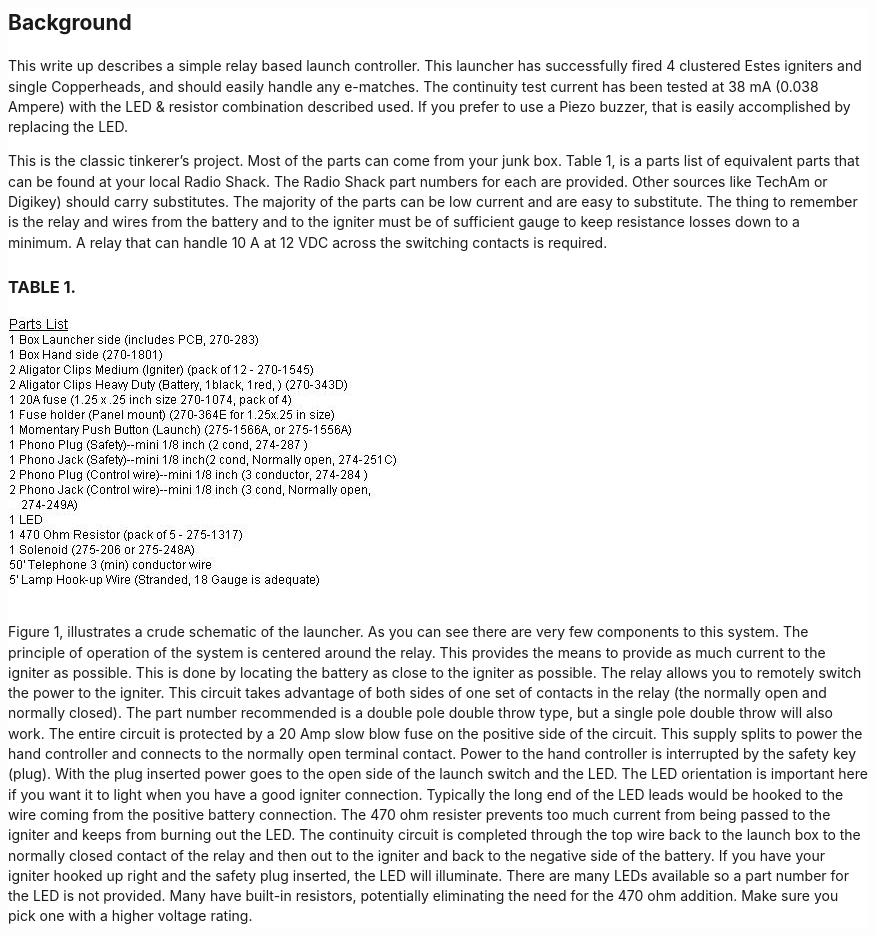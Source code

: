 ## Background

This write up describes a simple relay based launch controller.
This launcher has successfully fired 4 clustered Estes igniters and single Copperheads, and should easily handle any e-matches.
The continuity test current has been tested at 38 mA (0.038 Ampere) with the LED & resistor combination described used.
If you prefer to use a Piezo buzzer, that is easily accomplished by replacing the LED.

This is the classic tinkerer’s project.
Most of the parts can come from your junk box.
Table 1, is a parts list of equivalent parts that can be found at your local Radio Shack.
The Radio Shack part numbers for each are provided.
Other sources like TechAm or Digikey) should carry substitutes.
The majority of the parts can be low current and are easy to substitute.
The thing to remember is the relay and wires from the battery and to the igniter must be of sufficient gauge to keep resistance losses down to a minimum.
A relay that can handle 10 A at 12 VDC across the switching contacts is required.

### TABLE 1.

![](/images/relay_table1.jpg)

Figure 1, illustrates a crude schematic of the launcher.
As you can see there are very few components to this system.
The principle of operation of the system is centered around the relay.
This provides the means to provide as much current to the igniter as possible.
This is done by locating the battery as close to the igniter as possible.
The relay allows you to remotely switch the power to the igniter.
This circuit takes advantage of both sides of one set of contacts in the relay (the normally open and normally closed).
The part number recommended is a double pole double throw type, but a single pole double throw will also work.
The entire circuit is protected by a 20 Amp slow blow fuse on the positive side of the circuit.
This supply splits to power the hand controller and connects to the normally open terminal contact.
Power to the hand controller is interrupted by the safety key (plug).
With the plug inserted power goes to the open side of the launch switch and the LED.
The LED orientation is important here if you want it to light when you have a good igniter connection.
Typically the long end of the LED leads would be hooked to the wire coming from the positive battery connection.
The 470 ohm resister prevents too much current from being passed to the igniter and keeps from burning out the LED.
The continuity circuit is completed through the top wire back to the launch box to the normally closed contact of the relay and then out to the igniter and back to the negative side of the battery.
If you have your igniter hooked up right and the safety plug inserted, the LED will illuminate.
There are many LEDs available so a part number for the LED is not provided.
Many have built-in resistors, potentially eliminating the need for the 470 ohm addition.
Make sure you pick one with a higher voltage rating.